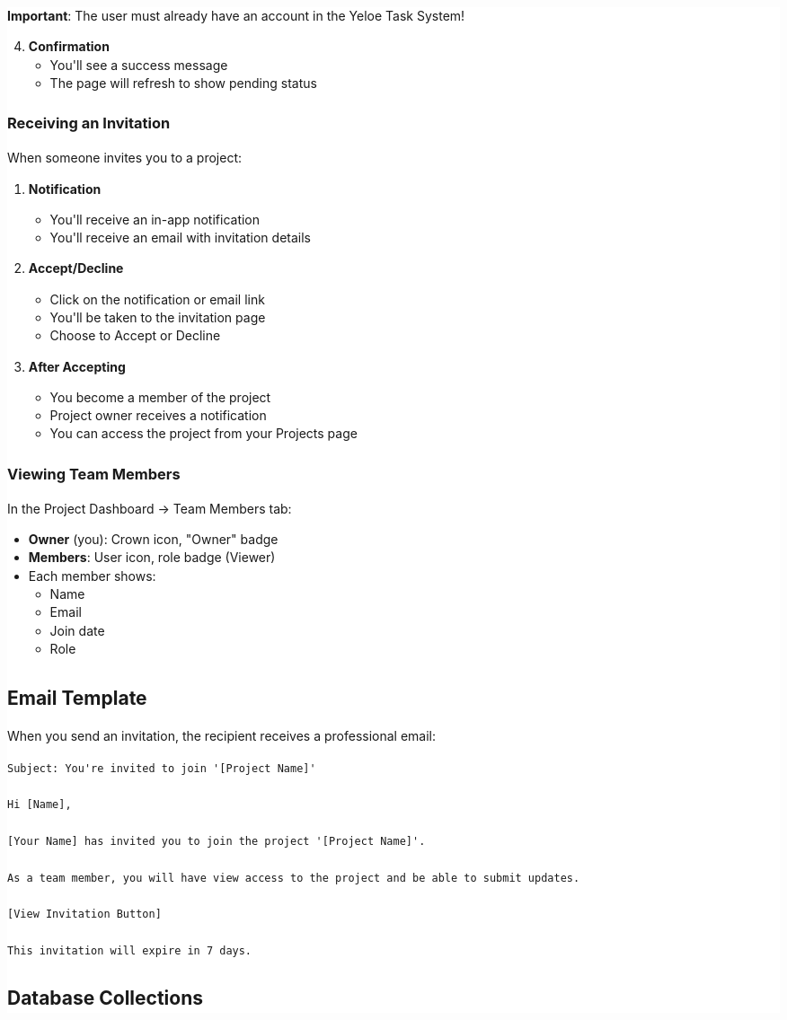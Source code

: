   **Important**: The user must already have an account in the Yeloe Task System!

4. **Confirmation**
   - You'll see a success message
   - The page will refresh to show pending status

### Receiving an Invitation

When someone invites you to a project:

1. **Notification**
   - You'll receive an in-app notification
   - You'll receive an email with invitation details

2. **Accept/Decline**
   - Click on the notification or email link
   - You'll be taken to the invitation page
   - Choose to Accept or Decline

3. **After Accepting**
   - You become a member of the project
   - Project owner receives a notification
   - You can access the project from your Projects page

### Viewing Team Members

In the Project Dashboard → Team Members tab:
- **Owner** (you): Crown icon, "Owner" badge
- **Members**: User icon, role badge (Viewer)
- Each member shows:
  - Name
  - Email
  - Join date
  - Role

## Email Template

When you send an invitation, the recipient receives a professional email:

```
Subject: You're invited to join '[Project Name]'

Hi [Name],

[Your Name] has invited you to join the project '[Project Name]'.

As a team member, you will have view access to the project and be able to submit updates.

[View Invitation Button]

This invitation will expire in 7 days.
```

## Database Collections
